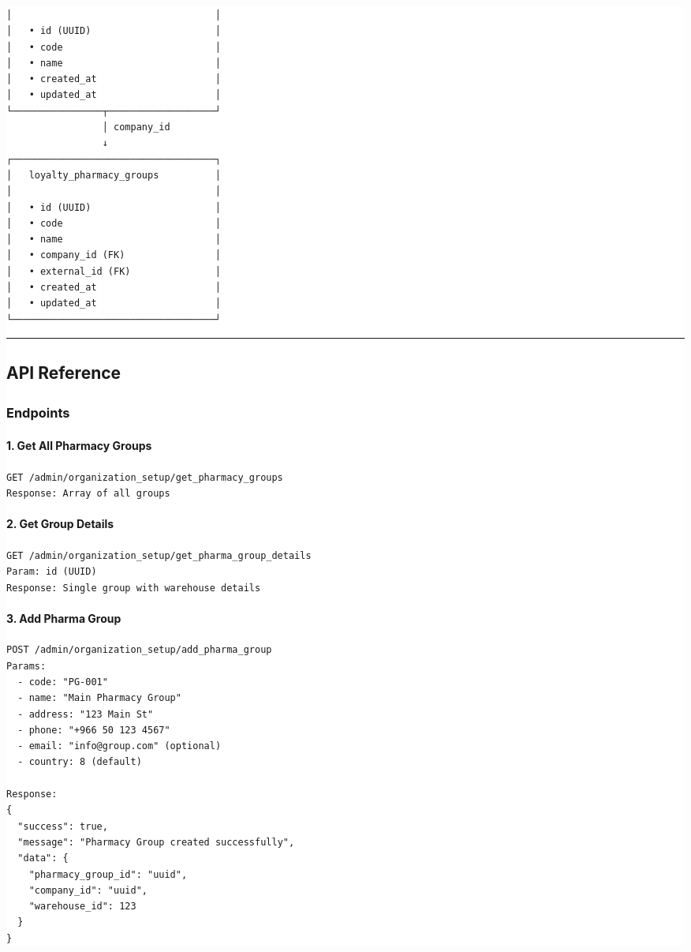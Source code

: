 ```
│                                    │
│   • id (UUID)                      │
│   • code                           │
│   • name                           │
│   • created_at                     │
│   • updated_at                     │
└────────────────┬───────────────────┘
                 │ company_id
                 ↓
┌────────────────────────────────────┐
│   loyalty_pharmacy_groups          │
│                                    │
│   • id (UUID)                      │
│   • code                           │
│   • name                           │
│   • company_id (FK)                │
│   • external_id (FK)               │
│   • created_at                     │
│   • updated_at                     │
└────────────────────────────────────┘
```

---

## API Reference

### Endpoints

#### 1. Get All Pharmacy Groups

```
GET /admin/organization_setup/get_pharmacy_groups
Response: Array of all groups
```

#### 2. Get Group Details

```
GET /admin/organization_setup/get_pharma_group_details
Param: id (UUID)
Response: Single group with warehouse details
```

#### 3. Add Pharma Group

```
POST /admin/organization_setup/add_pharma_group
Params:
  - code: "PG-001"
  - name: "Main Pharmacy Group"
  - address: "123 Main St"
  - phone: "+966 50 123 4567"
  - email: "info@group.com" (optional)
  - country: 8 (default)

Response:
{
  "success": true,
  "message": "Pharmacy Group created successfully",
  "data": {
    "pharmacy_group_id": "uuid",
    "company_id": "uuid",
    "warehouse_id": 123
  }
}
```
